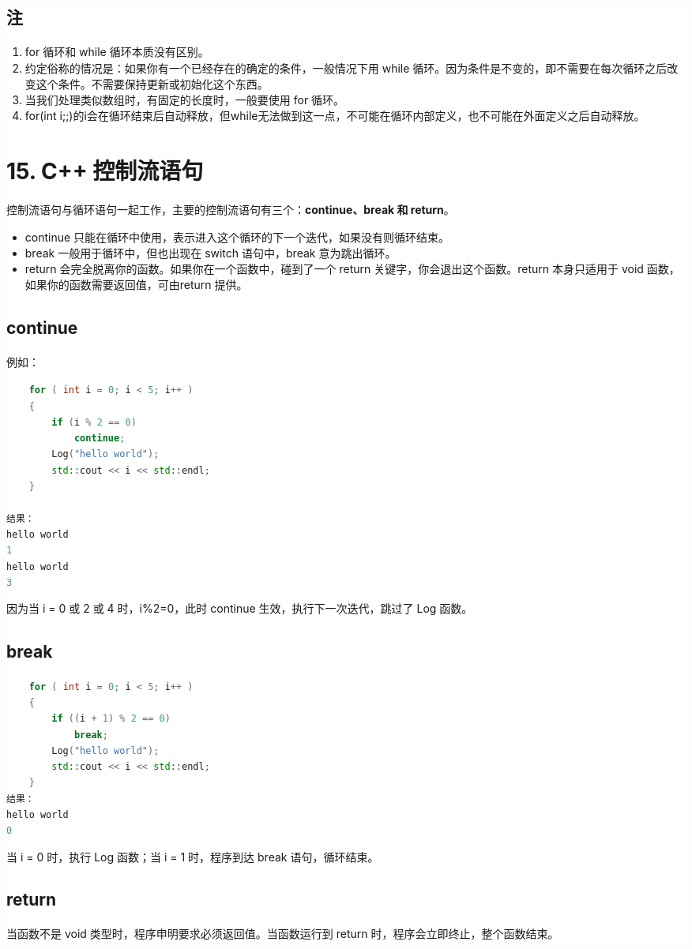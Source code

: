## 注
1. for 循环和 while 循环本质没有区别。
2. 约定俗称的情况是：如果你有一个已经存在的确定的条件，一般情况下用 while 循环。因为条件是不变的，即不需要在每次循环之后改变这个条件。不需要保持更新或初始化这个东西。
3. 当我们处理类似数组时，有固定的长度时，一般要使用 for 循环。
4. for(int i;;)的i会在循环结束后自动释放，但while无法做到这一点，不可能在循环内部定义，也不可能在外面定义之后自动释放。

# 15. C++ 控制流语句
控制流语句与循环语句一起工作，主要的控制流语句有三个：**continue、break 和 return**。
- continue 只能在循环中使用，表示进入这个循环的下一个迭代，如果没有则循环结束。
- break 一般用于循环中，但也出现在 switch 语句中，break 意为跳出循环。
- return 会完全脱离你的函数。如果你在一个函数中，碰到了一个 return 关键字，你会退出这个函数。return 本身只适用于 void 函数，如果你的函数需要返回值，可由return 提供。

## continue
例如：
```C++
	for ( int i = 0; i < 5; i++ )
	{
		if (i % 2 == 0)
			continue;
		Log("hello world");
		std::cout << i << std::endl;
	}

结果：
hello world
1
hello world
3
```
因为当 i = 0 或 2 或 4 时，i%2=0，此时 continue 生效，执行下一次迭代，跳过了 Log 函数。

## break

```C++
	for ( int i = 0; i < 5; i++ )
	{
		if ((i + 1) % 2 == 0)
			break;
		Log("hello world");
		std::cout << i << std::endl;
	}
结果：
hello world
0
```
当 i = 0 时，执行 Log 函数；当 i = 1 时，程序到达 break 语句，循环结束。

## return
 当函数不是 void 类型时，程序申明要求必须返回值。当函数运行到 return 时，程序会立即终止，整个函数结束。
